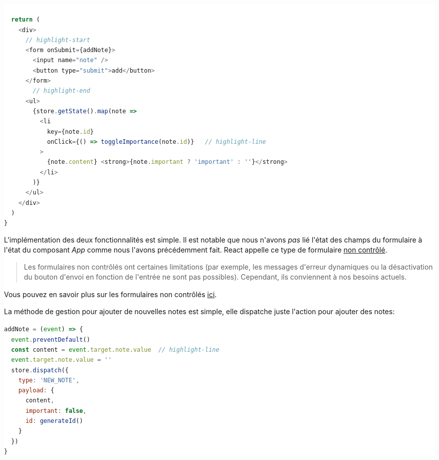 ```js

  return (
    <div>
      // highlight-start
      <form onSubmit={addNote}>
        <input name="note" /> 
        <button type="submit">add</button>
      </form>
        // highlight-end
      <ul>
        {store.getState().map(note =>
          <li
            key={note.id} 
            onClick={() => toggleImportance(note.id)}   // highlight-line
          >
            {note.content} <strong>{note.important ? 'important' : ''}</strong>
          </li>
        )}
      </ul>
    </div>
  )
}
```

L'implémentation des deux fonctionnalités est simple. Il est notable que nous n'avons <i>pas</i> lié l'état des champs du formulaire à l'état du composant <i>App</i> comme nous l'avons précédemment fait. React appelle ce type de formulaire [non contrôlé](https://react.dev/reference/react-dom/components/input#controlling-an-input-with-a-state-variable).

>Les formulaires non contrôlés ont certaines limitations (par exemple, les messages d'erreur dynamiques ou la désactivation du bouton d'envoi en fonction de l'entrée ne sont pas possibles). Cependant, ils conviennent à nos besoins actuels.

Vous pouvez en savoir plus sur les formulaires non contrôlés [ici](https://goshakkk.name/controlled-vs-uncontrolled-inputs-react/).

La méthode de gestion pour ajouter de nouvelles notes est simple, elle dispatche juste l'action pour ajouter des notes:

```js
addNote = (event) => {
  event.preventDefault()
  const content = event.target.note.value  // highlight-line
  event.target.note.value = ''
  store.dispatch({
    type: 'NEW_NOTE',
    payload: {
      content,
      important: false,
      id: generateId()
    }
  })
}
```
